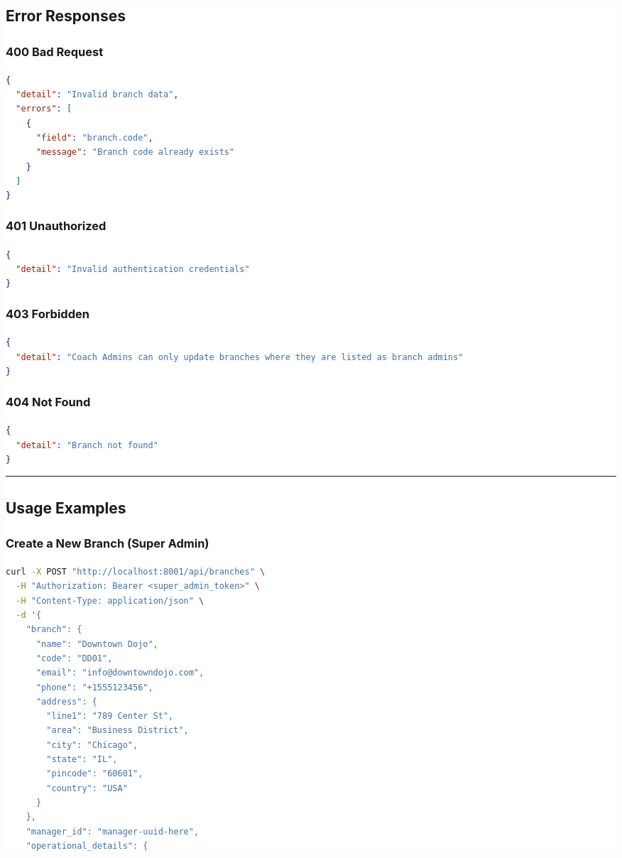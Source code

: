 
## Error Responses

### 400 Bad Request
```json
{
  "detail": "Invalid branch data",
  "errors": [
    {
      "field": "branch.code",
      "message": "Branch code already exists"
    }
  ]
}
```

### 401 Unauthorized
```json
{
  "detail": "Invalid authentication credentials"
}
```

### 403 Forbidden
```json
{
  "detail": "Coach Admins can only update branches where they are listed as branch admins"
}
```

### 404 Not Found
```json
{
  "detail": "Branch not found"
}
```

---

## Usage Examples

### Create a New Branch (Super Admin)
```bash
curl -X POST "http://localhost:8001/api/branches" \
  -H "Authorization: Bearer <super_admin_token>" \
  -H "Content-Type: application/json" \
  -d '{
    "branch": {
      "name": "Downtown Dojo",
      "code": "DD01",
      "email": "info@downtowndojo.com",
      "phone": "+1555123456",
      "address": {
        "line1": "789 Center St",
        "area": "Business District",
        "city": "Chicago",
        "state": "IL",
        "pincode": "60601",
        "country": "USA"
      }
    },
    "manager_id": "manager-uuid-here",
    "operational_details": {
```